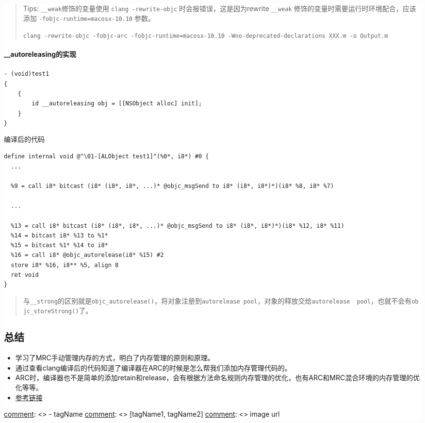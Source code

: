 > Tips:
> `__weak`修饰的变量使用 `clang -rewrite-objc` 时会报错误，这是因为rewrite `__weak` 修饰的变量时需要运行时环境配合，应该添加 `-fobjc-runtime=macosx-10.10` 参数。
> 
> ```objc
> clang -rewrite-objc -fobjc-arc -fobjc-runtime=macosx-10.10 -Wno-deprecated-declarations XXX.m -o Output.m
> ```

#### __autoreleasing的实现

```objc
- (void)test1
{
    {
        id __autoreleasing obj = [[NSObject alloc] init];
    }
}
```

编译后的代码

```objc
define internal void @"\01-[ALObject test1]"(%0*, i8*) #0 {
  ...
  
  %9 = call i8* bitcast (i8* (i8*, i8*, ...)* @objc_msgSend to i8* (i8*, i8*)*)(i8* %8, i8* %7)

  ...

  %13 = call i8* bitcast (i8* (i8*, i8*, ...)* @objc_msgSend to i8* (i8*, i8*)*)(i8* %12, i8* %11)
  %14 = bitcast i8* %13 to %1*
  %15 = bitcast %1* %14 to i8*
  %16 = call i8* @objc_autorelease(i8* %15) #2
  store i8* %16, i8** %5, align 8
  ret void
}
```

> 与`__strong`的区别就是`objc_autorelease()`，将对象注册到`autorelease pool`，对象的释放交给`autorelease  pool`，也就不会有`objc_storeStrong()`了。

## 总结

* 学习了MRC手动管理内存的方式，明白了内存管理的原则和原理。
* 通过查看clang编译后的代码知道了编译器在ARC的时候是怎么帮我们添加内存管理代码的。
* ARC时，编译器也不是简单的添加retain和release，会有根据方法命名规则内存管理的优化，也有ARC和MRC混合环境的内存管理的优化等等。
* [参考链接](http://clang.llvm.org/docs/AutomaticReferenceCounting.html)

[comment]: <> (文章简介，列表页显示)
[comment]: <> - tagName
[comment]: <> [tagName1, tagName2]
[comment]: <> image url